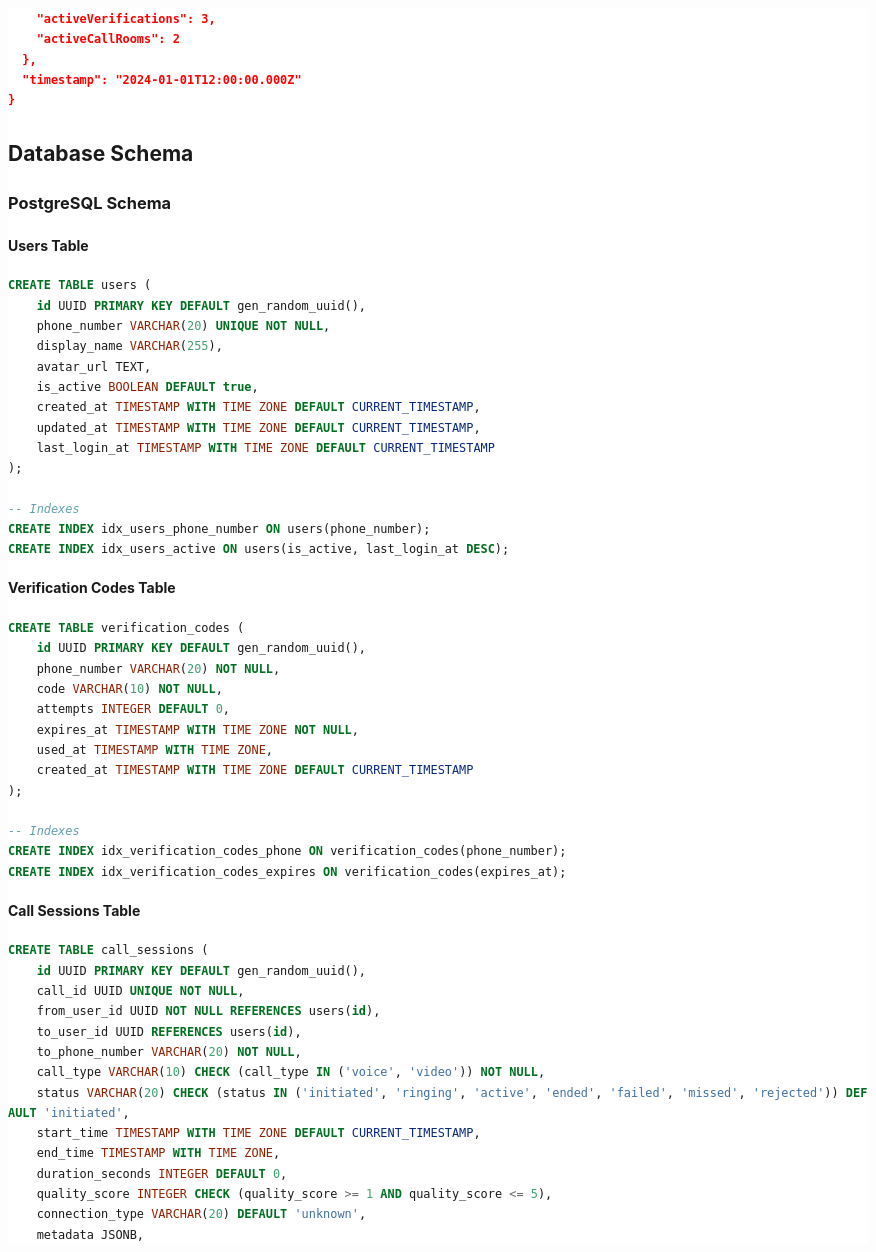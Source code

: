 ```json
    "activeVerifications": 3,
    "activeCallRooms": 2
  },
  "timestamp": "2024-01-01T12:00:00.000Z"
}
```

## Database Schema

### PostgreSQL Schema

#### Users Table
```sql
CREATE TABLE users (
    id UUID PRIMARY KEY DEFAULT gen_random_uuid(),
    phone_number VARCHAR(20) UNIQUE NOT NULL,
    display_name VARCHAR(255),
    avatar_url TEXT,
    is_active BOOLEAN DEFAULT true,
    created_at TIMESTAMP WITH TIME ZONE DEFAULT CURRENT_TIMESTAMP,
    updated_at TIMESTAMP WITH TIME ZONE DEFAULT CURRENT_TIMESTAMP,
    last_login_at TIMESTAMP WITH TIME ZONE DEFAULT CURRENT_TIMESTAMP
);

-- Indexes
CREATE INDEX idx_users_phone_number ON users(phone_number);
CREATE INDEX idx_users_active ON users(is_active, last_login_at DESC);
```

#### Verification Codes Table
```sql
CREATE TABLE verification_codes (
    id UUID PRIMARY KEY DEFAULT gen_random_uuid(),
    phone_number VARCHAR(20) NOT NULL,
    code VARCHAR(10) NOT NULL,
    attempts INTEGER DEFAULT 0,
    expires_at TIMESTAMP WITH TIME ZONE NOT NULL,
    used_at TIMESTAMP WITH TIME ZONE,
    created_at TIMESTAMP WITH TIME ZONE DEFAULT CURRENT_TIMESTAMP
);

-- Indexes
CREATE INDEX idx_verification_codes_phone ON verification_codes(phone_number);
CREATE INDEX idx_verification_codes_expires ON verification_codes(expires_at);
```

#### Call Sessions Table
```sql
CREATE TABLE call_sessions (
    id UUID PRIMARY KEY DEFAULT gen_random_uuid(),
    call_id UUID UNIQUE NOT NULL,
    from_user_id UUID NOT NULL REFERENCES users(id),
    to_user_id UUID REFERENCES users(id),
    to_phone_number VARCHAR(20) NOT NULL,
    call_type VARCHAR(10) CHECK (call_type IN ('voice', 'video')) NOT NULL,
    status VARCHAR(20) CHECK (status IN ('initiated', 'ringing', 'active', 'ended', 'failed', 'missed', 'rejected')) DEFAULT 'initiated',
    start_time TIMESTAMP WITH TIME ZONE DEFAULT CURRENT_TIMESTAMP,
    end_time TIMESTAMP WITH TIME ZONE,
    duration_seconds INTEGER DEFAULT 0,
    quality_score INTEGER CHECK (quality_score >= 1 AND quality_score <= 5),
    connection_type VARCHAR(20) DEFAULT 'unknown',
    metadata JSONB,
```